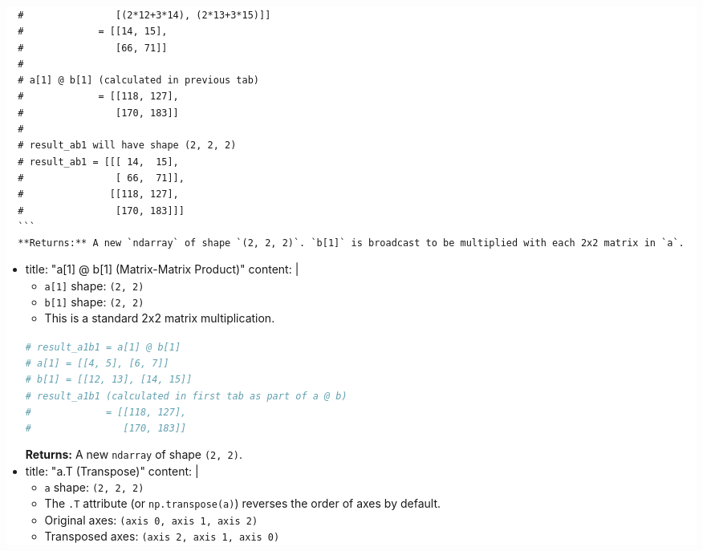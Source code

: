       #                [(2*12+3*14), (2*13+3*15)]]
      #             = [[14, 15],
      #                [66, 71]]
      #
      # a[1] @ b[1] (calculated in previous tab)
      #             = [[118, 127],
      #                [170, 183]]
      #
      # result_ab1 will have shape (2, 2, 2)
      # result_ab1 = [[[ 14,  15],
      #                [ 66,  71]],
      #               [[118, 127],
      #                [170, 183]]]
      ```
      **Returns:** A new `ndarray` of shape `(2, 2, 2)`. `b[1]` is broadcast to be multiplied with each 2x2 matrix in `a`.
  - title: "a[1] @ b[1] (Matrix-Matrix Product)"
    content: |
      - `a[1]` shape: `(2, 2)`
      - `b[1]` shape: `(2, 2)`
      - This is a standard 2x2 matrix multiplication.
      ```python
      # result_a1b1 = a[1] @ b[1]
      # a[1] = [[4, 5], [6, 7]]
      # b[1] = [[12, 13], [14, 15]]
      # result_a1b1 (calculated in first tab as part of a @ b)
      #             = [[118, 127],
      #                [170, 183]]
      ```
      **Returns:** A new `ndarray` of shape `(2, 2)`.
  - title: "a.T (Transpose)"
    content: |
      - `a` shape: `(2, 2, 2)`
      - The `.T` attribute (or `np.transpose(a)`) reverses the order of axes by default.
      - Original axes: `(axis 0, axis 1, axis 2)`
      - Transposed axes: `(axis 2, axis 1, axis 0)`